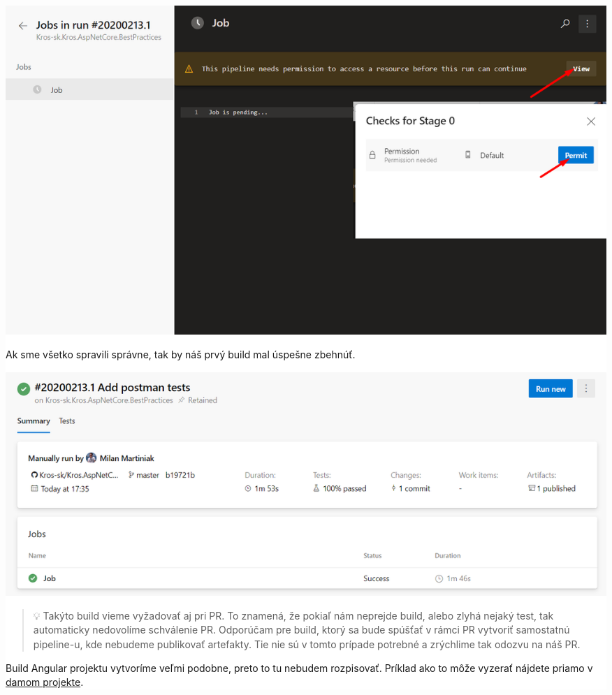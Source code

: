 ![permit](/assets/images/multi-stage-pipelines/permit.png)

Ak sme všetko spravili správne, tak by náš prvý build mal úspešne zbehnúť.

![success run](/assets/images/multi-stage-pipelines/successRun.png)

> 💡 Takýto build vieme vyžadovať aj pri PR. To znamená, že pokiaľ nám neprejde build, alebo zlyhá nejaký test, tak automaticky nedovolíme schválenie PR. Odporúčam pre build, ktorý sa bude spúšťať v rámci PR vytvoriť samostatnú pipeline-u, kde nebudeme publikovať artefakty. Tie nie sú v tomto prípade potrebné a zrýchlime tak odozvu na náš PR.

Build Angular projektu vytvoríme veľmi podobne, preto to tu nebudem rozpisovať. Príklad ako to môže vyzerať nájdete priamo v [damom projekte](https://github.com/Kros-sk/Kros.Angular.BestPractices/blob/master/pipelines/build-angular-ci.yml).
